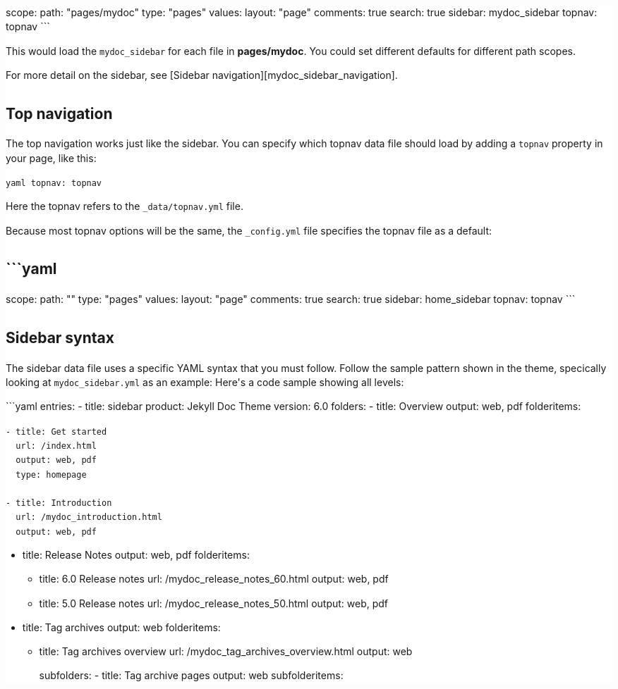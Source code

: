 scope: path: "pages/mydoc" type: "pages" values: layout: "page" comments: true search: true sidebar: mydoc\_sidebar topnav: topnav \`\`\`

This would load the `mydoc_sidebar` for each file in **pages/mydoc**. You could set different defaults for different path scopes.

For more detail on the sidebar, see \[Sidebar navigation\]\[mydoc\_sidebar\_navigation\].

## Top navigation

The top navigation works just like the sidebar. You can specify which topnav data file should load by adding a `topnav` property in your page, like this:

`yaml topnav: topnav `

Here the topnav refers to the `_data/topnav.yml` file.

Because most topnav options will be the same, the `_config.yml` file specifies the topnav file as a default:

## \`\`\`yaml

scope: path: "" type: "pages" values: layout: "page" comments: true search: true sidebar: home\_sidebar topnav: topnav \`\`\`

## Sidebar syntax

The sidebar data file uses a specific YAML syntax that you must follow. Follow the sample pattern shown in the theme, specically looking at `mydoc_sidebar.yml` as an example: Here's a code sample showing all levels:

\`\`\`yaml entries: - title: sidebar product: Jekyll Doc Theme version: 6.0 folders: - title: Overview output: web, pdf folderitems:

~~~
- title: Get started
  url: /index.html
  output: web, pdf
  type: homepage

- title: Introduction
  url: /mydoc_introduction.html
  output: web, pdf
~~~

* title: Release Notes output: web, pdf folderitems:

  * title: 6.0 Release notes url: /mydoc\_release\_notes\_60.html output: web, pdf

  * title: 5.0 Release notes url: /mydoc\_release\_notes\_50.html output: web, pdf

* title: Tag archives output: web folderitems:

  * title: Tag archives overview url: /mydoc\_tag\_archives\_overview.html output: web

    subfolders: - title: Tag archive pages output: web subfolderitems:
